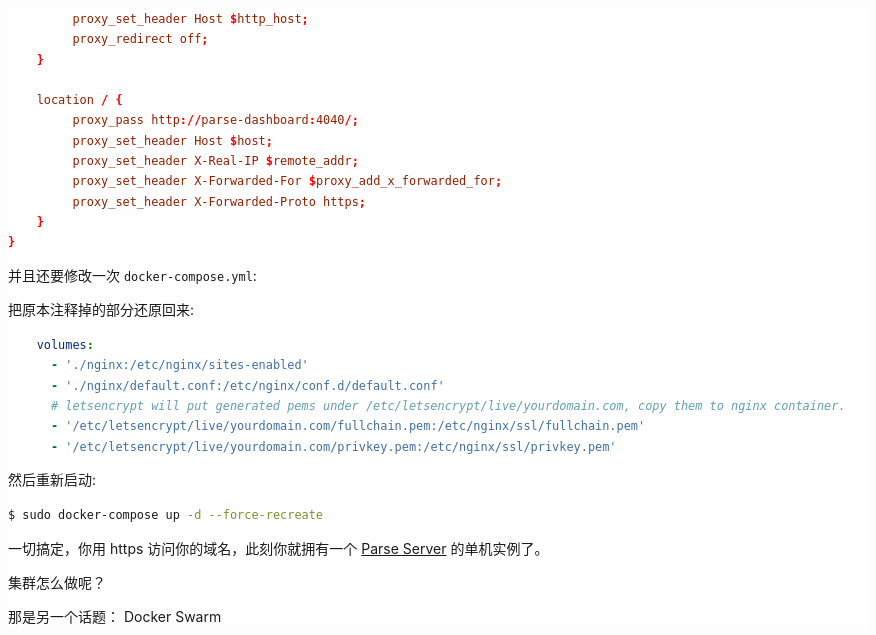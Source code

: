 ```conf
         proxy_set_header Host $http_host;
         proxy_redirect off;
    }

    location / {
         proxy_pass http://parse-dashboard:4040/;
         proxy_set_header Host $host;
         proxy_set_header X-Real-IP $remote_addr;
         proxy_set_header X-Forwarded-For $proxy_add_x_forwarded_for;
         proxy_set_header X-Forwarded-Proto https;
    }
}
```

并且还要修改一次 `docker-compose.yml`:

把原本注释掉的部分还原回来:

```yml
    volumes:
      - './nginx:/etc/nginx/sites-enabled'
      - './nginx/default.conf:/etc/nginx/conf.d/default.conf'
      # letsencrypt will put generated pems under /etc/letsencrypt/live/yourdomain.com, copy them to nginx container. 
      - '/etc/letsencrypt/live/yourdomain.com/fullchain.pem:/etc/nginx/ssl/fullchain.pem'
      - '/etc/letsencrypt/live/yourdomain.com/privkey.pem:/etc/nginx/ssl/privkey.pem'
```

然后重新启动:

```sh
$ sudo docker-compose up -d --force-recreate
```

一切搞定，你用 https 访问你的域名，此刻你就拥有一个 [Parse Server][1] 的单机实例了。

集群怎么做呢？

那是另一个话题： Docker Swarm

[1]: https://github.com/parse-community/parse-server
[2]: https://github.com/parse-community/parse-dashboard



